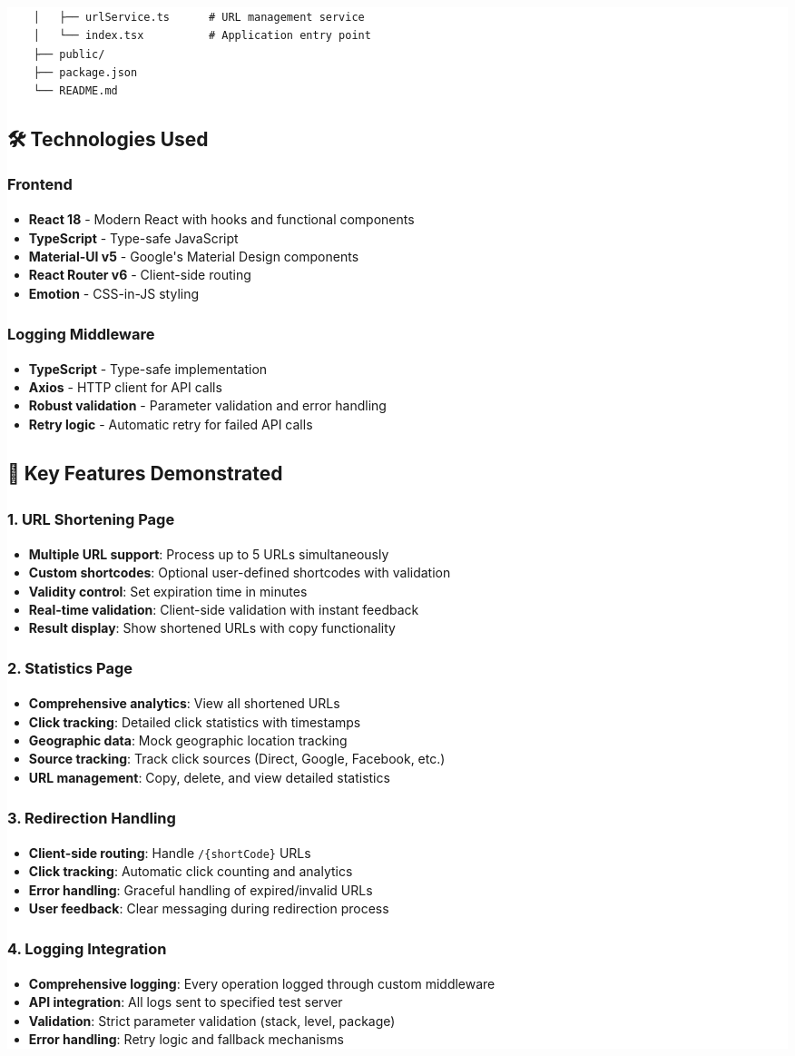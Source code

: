 ```
    │   ├── urlService.ts      # URL management service
    │   └── index.tsx          # Application entry point
    ├── public/
    ├── package.json
    └── README.md
```

## 🛠 Technologies Used

### Frontend
- **React 18** - Modern React with hooks and functional components
- **TypeScript** - Type-safe JavaScript
- **Material-UI v5** - Google's Material Design components
- **React Router v6** - Client-side routing
- **Emotion** - CSS-in-JS styling

### Logging Middleware
- **TypeScript** - Type-safe implementation
- **Axios** - HTTP client for API calls
- **Robust validation** - Parameter validation and error handling
- **Retry logic** - Automatic retry for failed API calls

## 🎯 Key Features Demonstrated

### 1. URL Shortening Page
- **Multiple URL support**: Process up to 5 URLs simultaneously
- **Custom shortcodes**: Optional user-defined shortcodes with validation
- **Validity control**: Set expiration time in minutes
- **Real-time validation**: Client-side validation with instant feedback
- **Result display**: Show shortened URLs with copy functionality

### 2. Statistics Page
- **Comprehensive analytics**: View all shortened URLs
- **Click tracking**: Detailed click statistics with timestamps
- **Geographic data**: Mock geographic location tracking
- **Source tracking**: Track click sources (Direct, Google, Facebook, etc.)
- **URL management**: Copy, delete, and view detailed statistics

### 3. Redirection Handling
- **Client-side routing**: Handle `/{shortCode}` URLs
- **Click tracking**: Automatic click counting and analytics
- **Error handling**: Graceful handling of expired/invalid URLs
- **User feedback**: Clear messaging during redirection process

### 4. Logging Integration
- **Comprehensive logging**: Every operation logged through custom middleware
- **API integration**: All logs sent to specified test server
- **Validation**: Strict parameter validation (stack, level, package)
- **Error handling**: Retry logic and fallback mechanisms
